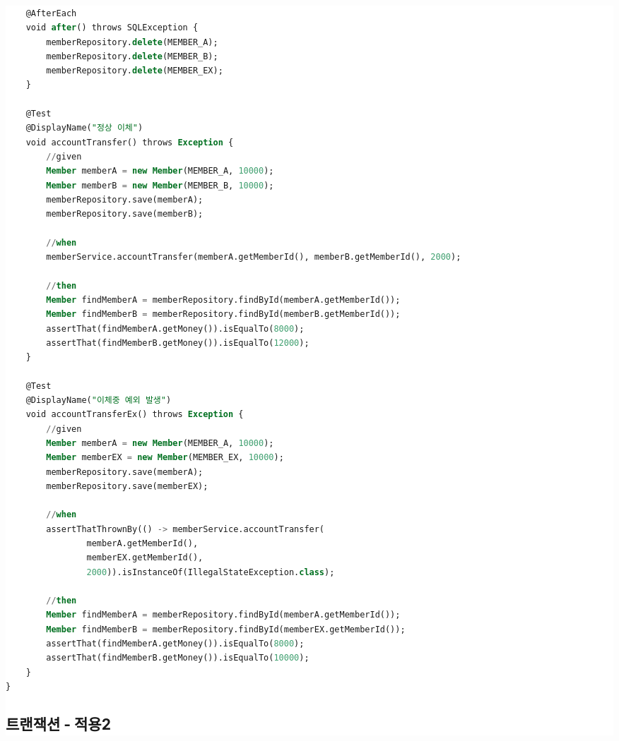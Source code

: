 ```sql
    @AfterEach
    void after() throws SQLException {
        memberRepository.delete(MEMBER_A);
        memberRepository.delete(MEMBER_B);
        memberRepository.delete(MEMBER_EX);
    }

    @Test
    @DisplayName("정상 이체")
    void accountTransfer() throws Exception {
        //given
        Member memberA = new Member(MEMBER_A, 10000);
        Member memberB = new Member(MEMBER_B, 10000);
        memberRepository.save(memberA);
        memberRepository.save(memberB);

        //when
        memberService.accountTransfer(memberA.getMemberId(), memberB.getMemberId(), 2000);

        //then
        Member findMemberA = memberRepository.findById(memberA.getMemberId());
        Member findMemberB = memberRepository.findById(memberB.getMemberId());
        assertThat(findMemberA.getMoney()).isEqualTo(8000);
        assertThat(findMemberB.getMoney()).isEqualTo(12000);
    }

    @Test
    @DisplayName("이체중 예외 발생")
    void accountTransferEx() throws Exception {
        //given
        Member memberA = new Member(MEMBER_A, 10000);
        Member memberEX = new Member(MEMBER_EX, 10000);
        memberRepository.save(memberA);
        memberRepository.save(memberEX);

        //when
        assertThatThrownBy(() -> memberService.accountTransfer(
                memberA.getMemberId(),
                memberEX.getMemberId(),
                2000)).isInstanceOf(IllegalStateException.class);

        //then
        Member findMemberA = memberRepository.findById(memberA.getMemberId());
        Member findMemberB = memberRepository.findById(memberEX.getMemberId());
        assertThat(findMemberA.getMoney()).isEqualTo(8000);
        assertThat(findMemberB.getMoney()).isEqualTo(10000);
    }
}
```

## 트랜잭션 - 적용2
